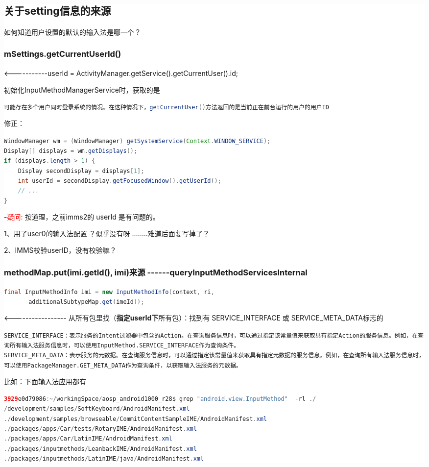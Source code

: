 

## 关于setting信息的来源

如何知道用户设置的默认的输入法是哪一个？



### mSettings.getCurrentUserId()

<-----------userId = ActivityManager.getService().getCurrentUser().id; 

初始化InputMethodManagerService时，获取的是 

```java
可能存在多个用户同时登录系统的情况。在这种情况下，getCurrentUser()方法返回的是当前正在前台运行的用户的用户ID
```



修正：

```java
WindowManager wm = (WindowManager) getSystemService(Context.WINDOW_SERVICE);
Display[] displays = wm.getDisplays();
if (displays.length > 1) {
    Display secondDisplay = displays[1];
    int userId = secondDisplay.getFocusedWindow().getUserId();
    // ...
}
```



-<font color='red'>疑问:</font> 按道理，之前imms2的 userId 是有问题的。

1、用了user0的输入法配置 ？似乎没有呀  ........难道后面复写掉了？

 2、IMMS校验userID，没有校验嘛？

### methodMap.put(imi.getId(), imi)来源 ------queryInputMethodServicesInternal

```java
final InputMethodInfo imi = new InputMethodInfo(context, ri,
       additionalSubtypeMap.get(imeId));
```

<----------------- 从所有包里找（**指定userId下**所有包）：找到有   SERVICE_INTERFACE 或 SERVICE_META_DATA标志的

```
SERVICE_INTERFACE：表示服务的Intent过滤器中包含的Action。在查询服务信息时，可以通过指定该常量值来获取具有指定Action的服务信息。例如，在查询所有输入法服务信息时，可以使用InputMethod.SERVICE_INTERFACE作为查询条件。
SERVICE_META_DATA：表示服务的元数据。在查询服务信息时，可以通过指定该常量值来获取具有指定元数据的服务信息。例如，在查询所有输入法服务信息时，可以使用PackageManager.GET_META_DATA作为查询条件，以获取输入法服务的元数据。
```



比如：下面输入法应用都有   

```java
3929e0d79086:~/workingSpace/aosp_android1000_r28$ grep "android.view.InputMethod"  -rl ./
/development/samples/SoftKeyboard/AndroidManifest.xml
./development/samples/browseable/CommitContentSampleIME/AndroidManifest.xml
./packages/apps/Car/tests/RotaryIME/AndroidManifest.xml
./packages/apps/Car/LatinIME/AndroidManifest.xml
./packages/inputmethods/LeanbackIME/AndroidManifest.xml
./packages/inputmethods/LatinIME/java/AndroidManifest.xml
```
